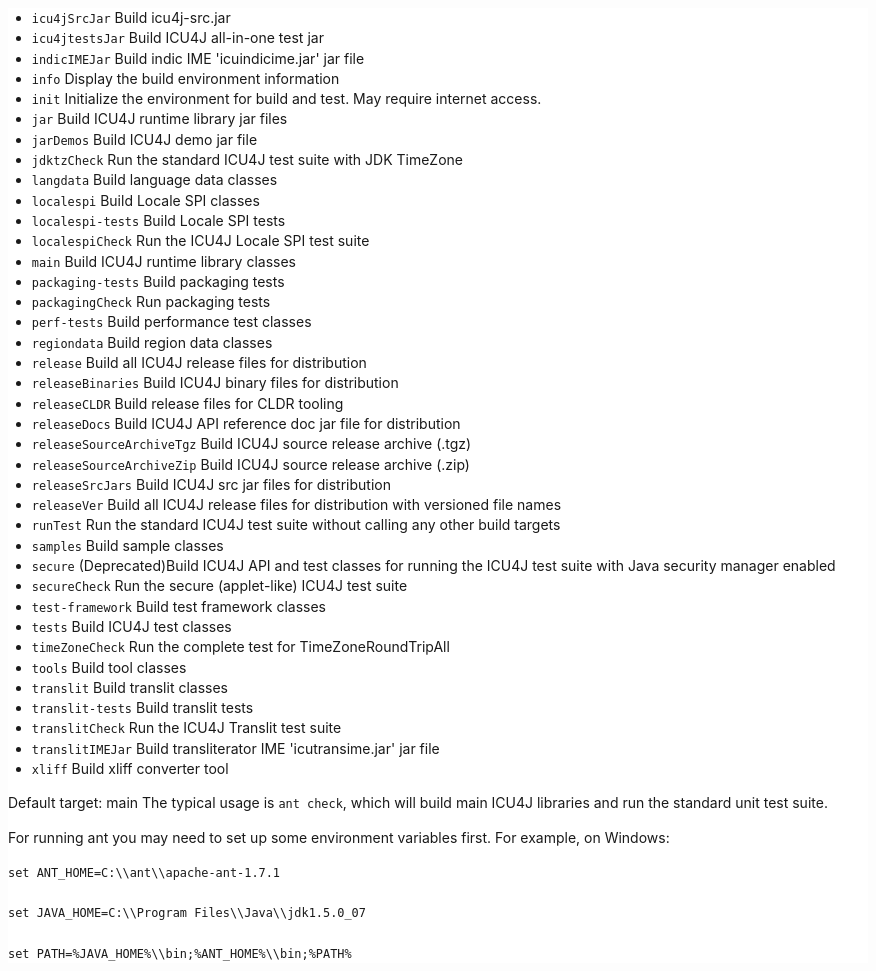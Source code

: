 * `icu4jSrcJar` Build icu4j-src.jar
* `icu4jtestsJar` Build ICU4J all-in-one test jar
* `indicIMEJar` Build indic IME 'icuindicime.jar' jar file
* `info` Display the build environment information
* `init` Initialize the environment for build and test. May require internet access.
* `jar` Build ICU4J runtime library jar files
* `jarDemos` Build ICU4J demo jar file
* `jdktzCheck` Run the standard ICU4J test suite with JDK TimeZone
* `langdata` Build language data classes
* `localespi` Build Locale SPI classes
* `localespi-tests` Build Locale SPI tests
* `localespiCheck` Run the ICU4J Locale SPI test suite
* `main` Build ICU4J runtime library classes
* `packaging-tests` Build packaging tests
* `packagingCheck` Run packaging tests
* `perf-tests` Build performance test classes
* `regiondata` Build region data classes
* `release` Build all ICU4J release files for distribution
* `releaseBinaries` Build ICU4J binary files for distribution
* `releaseCLDR` Build release files for CLDR tooling
* `releaseDocs` Build ICU4J API reference doc jar file for distribution
* `releaseSourceArchiveTgz` Build ICU4J source release archive (.tgz)
* `releaseSourceArchiveZip` Build ICU4J source release archive (.zip)
* `releaseSrcJars` Build ICU4J src jar files for distribution
* `releaseVer` Build all ICU4J release files for distribution with versioned file names
* `runTest` Run the standard ICU4J test suite without calling any other build targets
* `samples` Build sample classes
* `secure` (Deprecated)Build ICU4J API and test classes for running the ICU4J test suite with Java security manager enabled
* `secureCheck` Run the secure (applet-like) ICU4J test suite
* `test-framework` Build test framework classes
* `tests` Build ICU4J test classes
* `timeZoneCheck` Run the complete test for TimeZoneRoundTripAll
* `tools` Build tool classes
* `translit` Build translit classes
* `translit-tests` Build translit tests
* `translitCheck` Run the ICU4J Translit test suite
* `translitIMEJar` Build transliterator IME 'icutransime.jar' jar file
* `xliff` Build xliff converter tool

Default target: main
The typical usage is `ant check`, which will build main ICU4J libraries and
run the standard unit test suite.

For running ant you may need to set up some environment variables first. For
example, on Windows:

```
set ANT_HOME=C:\\ant\\apache-ant-1.7.1

set JAVA_HOME=C:\\Program Files\\Java\\jdk1.5.0_07

set PATH=%JAVA_HOME%\\bin;%ANT_HOME%\\bin;%PATH%
```
